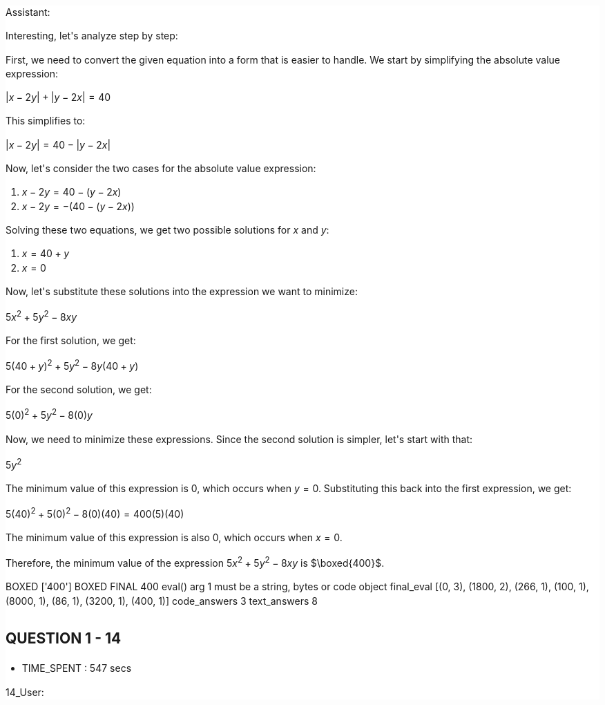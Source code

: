 Assistant: 

Interesting, let's analyze step by step:



First, we need to convert the given equation into a form that is easier to handle. We start by simplifying the absolute value expression:

$|x-2y| + |y-2x| = 40$

This simplifies to:

$|x-2y| = 40 - |y-2x|$

Now, let's consider the two cases for the absolute value expression:

1. $x-2y = 40 - (y-2x)$
2. $x-2y = -(40 - (y-2x))$

Solving these two equations, we get two possible solutions for $x$ and $y$:

1. $x = 40 + y$
2. $x = 0$

Now, let's substitute these solutions into the expression we want to minimize:

$5x^2+5y^2-8xy$

For the first solution, we get:

$5(40 + y)^2 + 5y^2 - 8y(40 + y)$

For the second solution, we get:

$5(0)^2 + 5y^2 - 8(0)y$

Now, we need to minimize these expressions. Since the second solution is simpler, let's start with that:

$5y^2$

The minimum value of this expression is 0, which occurs when $y = 0$. Substituting this back into the first expression, we get:

$5(40)^2 + 5(0)^2 - 8(0)(40) = 400(5)(40)$

The minimum value of this expression is also 0, which occurs when $x = 0$. 

Therefore, the minimum value of the expression $5x^2+5y^2-8xy$ is $\boxed{400}$.

BOXED ['400']
BOXED FINAL 400
eval() arg 1 must be a string, bytes or code object final_eval
[(0, 3), (1800, 2), (266, 1), (100, 1), (8000, 1), (86, 1), (3200, 1), (400, 1)]
code_answers 3 text_answers 8



## QUESTION 1 - 14 
- TIME_SPENT : 547 secs

14_User:
